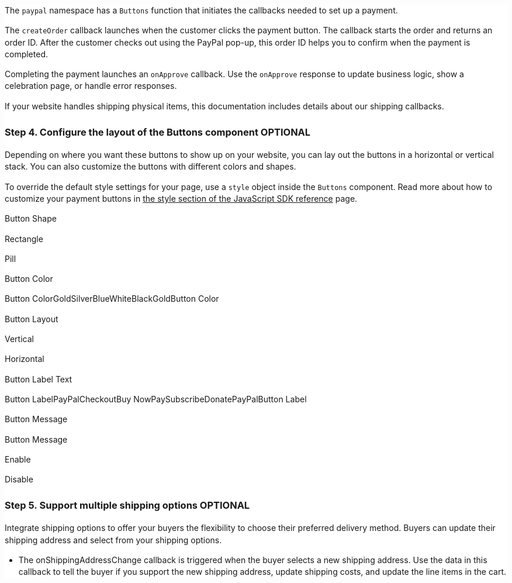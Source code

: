 The `paypal` namespace has a `Buttons` function that initiates the callbacks needed to set up a payment.

The `createOrder` callback launches when the customer clicks the payment button. The callback starts the order and returns an order ID. After the customer checks out using the PayPal pop-up, this order ID helps you to confirm when the payment is completed.

Completing the payment launches an `onApprove` callback. Use the `onApprove` response to update business logic, show a celebration page, or handle error responses.

If your website handles shipping physical items, this documentation includes details about our shipping callbacks.

### Step 4. Configure the layout of the Buttons component OPTIONAL

Depending on where you want these buttons to show up on your website, you can lay out the buttons in a horizontal or vertical stack. You can also customize the buttons with different colors and shapes.

To override the default style settings for your page, use a `style` object inside the `Buttons` component. Read more about how to customize your payment buttons in [the style section of the JavaScript SDK reference](https://developer.paypal.com/sdk/js/reference/#style) page.

Button Shape

Rectangle

Pill

Button Color

Button ColorGoldSilverBlueWhiteBlackGoldButton Color

Button Layout

Vertical

Horizontal

Button Label Text

Button LabelPayPalCheckoutBuy NowPaySubscribeDonatePayPalButton Label

Button Message

Button Message

Enable

Disable

### Step 5. Support multiple shipping options OPTIONAL

Integrate shipping options to offer your buyers the flexibility to choose their preferred delivery method. Buyers can update their shipping address and select from your shipping options.

- The onShippingAddressChange callback is triggered when the buyer selects a new shipping address. Use the data in this callback to tell the buyer if you support the new shipping address, update shipping costs, and update the line items in the cart.
